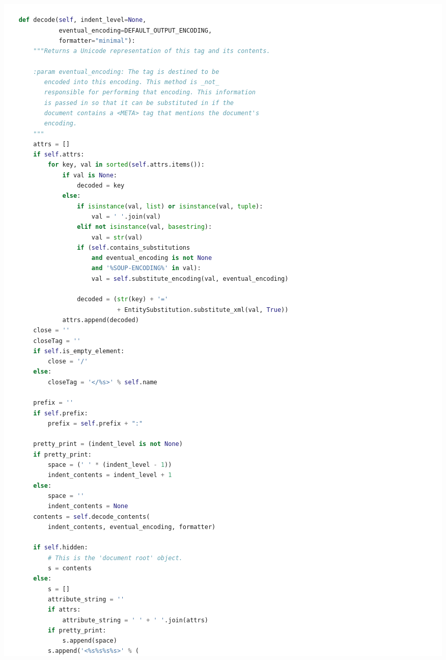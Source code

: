 ```python

    def decode(self, indent_level=None,
               eventual_encoding=DEFAULT_OUTPUT_ENCODING,
               formatter="minimal"):
        """Returns a Unicode representation of this tag and its contents.

        :param eventual_encoding: The tag is destined to be
           encoded into this encoding. This method is _not_
           responsible for performing that encoding. This information
           is passed in so that it can be substituted in if the
           document contains a <META> tag that mentions the document's
           encoding.
        """
        attrs = []
        if self.attrs:
            for key, val in sorted(self.attrs.items()):
                if val is None:
                    decoded = key
                else:
                    if isinstance(val, list) or isinstance(val, tuple):
                        val = ' '.join(val)
                    elif not isinstance(val, basestring):
                        val = str(val)
                    if (self.contains_substitutions
                        and eventual_encoding is not None
                        and '%SOUP-ENCODING%' in val):
                        val = self.substitute_encoding(val, eventual_encoding)

                    decoded = (str(key) + '='
                               + EntitySubstitution.substitute_xml(val, True))
                attrs.append(decoded)
        close = ''
        closeTag = ''
        if self.is_empty_element:
            close = '/'
        else:
            closeTag = '</%s>' % self.name

        prefix = ''
        if self.prefix:
            prefix = self.prefix + ":"

        pretty_print = (indent_level is not None)
        if pretty_print:
            space = (' ' * (indent_level - 1))
            indent_contents = indent_level + 1
        else:
            space = ''
            indent_contents = None
        contents = self.decode_contents(
            indent_contents, eventual_encoding, formatter)

        if self.hidden:
            # This is the 'document root' object.
            s = contents
        else:
            s = []
            attribute_string = ''
            if attrs:
                attribute_string = ' ' + ' '.join(attrs)
            if pretty_print:
                s.append(space)
            s.append('<%s%s%s%s>' % (
```